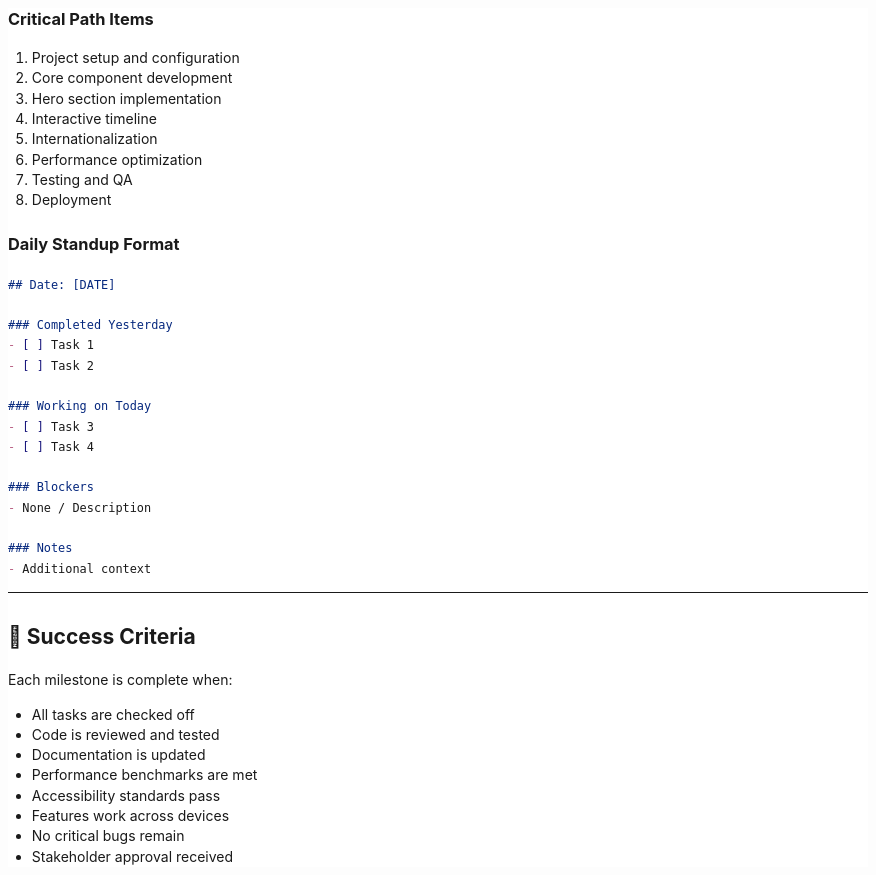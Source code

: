 ### Critical Path Items
1. Project setup and configuration
2. Core component development
3. Hero section implementation
4. Interactive timeline
5. Internationalization
6. Performance optimization
7. Testing and QA
8. Deployment

### Daily Standup Format
```markdown
## Date: [DATE]

### Completed Yesterday
- [ ] Task 1
- [ ] Task 2

### Working on Today
- [ ] Task 3
- [ ] Task 4

### Blockers
- None / Description

### Notes
- Additional context
```

---

## 🎯 Success Criteria

Each milestone is complete when:
- All tasks are checked off
- Code is reviewed and tested
- Documentation is updated
- Performance benchmarks are met
- Accessibility standards pass
- Features work across devices
- No critical bugs remain
- Stakeholder approval received